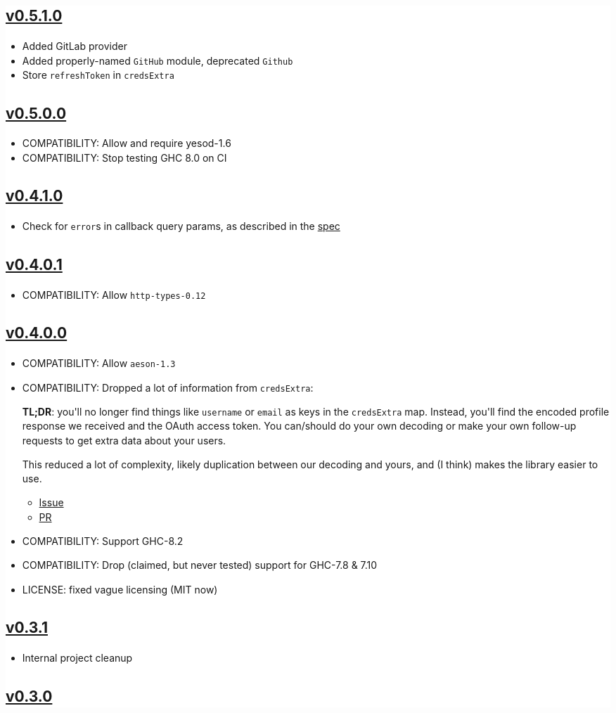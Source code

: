 ## [v0.5.1.0](https://github.com/thoughtbot/yesod-auth-oauth2/compare/v0.5.0.0...v0.5.1.0)

- Added GitLab provider
- Added properly-named `GitHub` module, deprecated `Github`
- Store `refreshToken` in `credsExtra`

## [v0.5.0.0](https://github.com/thoughtbot/yesod-auth-oauth2/compare/v0.4.1.0...v0.5.0.0)

- COMPATIBILITY: Allow and require yesod-1.6
- COMPATIBILITY: Stop testing GHC 8.0 on CI

## [v0.4.1.0](https://github.com/thoughtbot/yesod-auth-oauth2/compare/v0.4.0.1...v0.4.1.0)

- Check for `error`s in callback query params, as described in the
  [spec](https://tools.ietf.org/html/rfc6749#section-4.1.2.1)

## [v0.4.0.1](https://github.com/thoughtbot/yesod-auth-oauth2/compare/v0.4.0.0...v0.4.0.1)

- COMPATIBILITY: Allow `http-types-0.12`

## [v0.4.0.0](https://github.com/thoughtbot/yesod-auth-oauth2/compare/v0.3.1...v0.4.0.0)

- COMPATIBILITY: Allow `aeson-1.3`
- COMPATIBILITY: Dropped a lot of information from `credsExtra`:

  **TL;DR**: you'll no longer find things like `username` or `email` as keys in
  the `credsExtra` map. Instead, you'll find the encoded profile response we
  received and the OAuth access token. You can/should do your own decoding or
  make your own follow-up requests to get extra data about your users.

  This reduced a lot of complexity, likely duplication between our decoding and
  yours, and (I think) makes the library easier to use.

  - [Issue](https://github.com/thoughtbot/yesod-auth-oauth2/issues/71)
  - [PR](https://github.com/thoughtbot/yesod-auth-oauth2/pull/100)

- COMPATIBILITY: Support GHC-8.2
- COMPATIBILITY: Drop (claimed, but never tested) support for GHC-7.8 & 7.10
- LICENSE: fixed vague licensing (MIT now)

## [v0.3.1](https://github.com/thoughtbot/yesod-auth-oauth2/compare/v0.3.0...v0.3.1)

- Internal project cleanup

## [v0.3.0](https://github.com/thoughtbot/yesod-auth-oauth2/compare/v0.2.4...v0.3.0)
